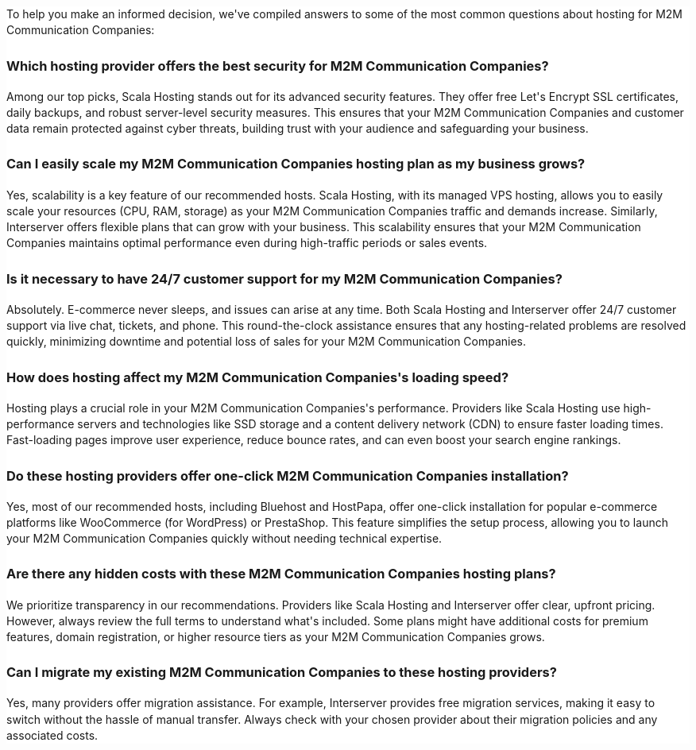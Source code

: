 To help you make an informed decision, we've compiled answers to some of the most common questions about hosting for M2M Communication Companies:

### Which hosting provider offers the best security for M2M Communication Companies? 
Among our top picks, Scala Hosting stands out for its advanced security features. They offer free Let's Encrypt SSL certificates, daily backups, and robust server-level security measures. This ensures that your M2M Communication Companies and customer data remain protected against cyber threats, building trust with your audience and safeguarding your business.

### Can I easily scale my M2M Communication Companies hosting plan as my business grows? 
Yes, scalability is a key feature of our recommended hosts. Scala Hosting, with its managed VPS hosting, allows you to easily scale your resources (CPU, RAM, storage) as your M2M Communication Companies traffic and demands increase. Similarly, Interserver offers flexible plans that can grow with your business. This scalability ensures that your M2M Communication Companies maintains optimal performance even during high-traffic periods or sales events.

### Is it necessary to have 24/7 customer support for my M2M Communication Companies? 
Absolutely. E-commerce never sleeps, and issues can arise at any time. Both Scala Hosting and Interserver offer 24/7 customer support via live chat, tickets, and phone. This round-the-clock assistance ensures that any hosting-related problems are resolved quickly, minimizing downtime and potential loss of sales for your M2M Communication Companies.

### How does hosting affect my M2M Communication Companies's loading speed? 
Hosting plays a crucial role in your M2M Communication Companies's performance. Providers like Scala Hosting use high-performance servers and technologies like SSD storage and a content delivery network (CDN) to ensure faster loading times. Fast-loading pages improve user experience, reduce bounce rates, and can even boost your search engine rankings.

### Do these hosting providers offer one-click M2M Communication Companies installation? 
Yes, most of our recommended hosts, including Bluehost and HostPapa, offer one-click installation for popular e-commerce platforms like WooCommerce (for WordPress) or PrestaShop. This feature simplifies the setup process, allowing you to launch your M2M Communication Companies quickly without needing technical expertise.

### Are there any hidden costs with these M2M Communication Companies hosting plans? 
We prioritize transparency in our recommendations. Providers like Scala Hosting and Interserver offer clear, upfront pricing. However, always review the full terms to understand what's included. Some plans might have additional costs for premium features, domain registration, or higher resource tiers as your M2M Communication Companies grows.

### Can I migrate my existing M2M Communication Companies to these hosting providers? 
Yes, many providers offer migration assistance. For example, Interserver provides free migration services, making it easy to switch without the hassle of manual transfer. Always check with your chosen provider about their migration policies and any associated costs.
